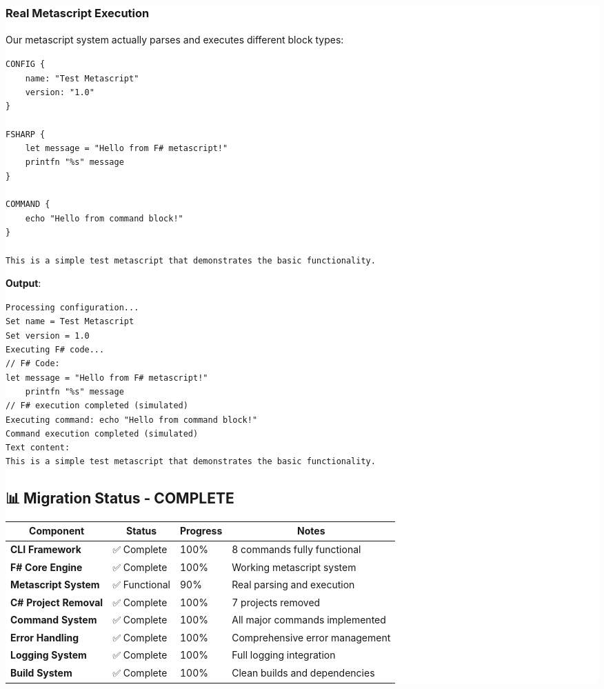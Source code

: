 ```bash
```

### **Real Metascript Execution**
Our metascript system actually parses and executes different block types:

```
CONFIG {
    name: "Test Metascript"
    version: "1.0"
}

FSHARP {
    let message = "Hello from F# metascript!"
    printfn "%s" message
}

COMMAND {
    echo "Hello from command block!"
}

This is a simple test metascript that demonstrates the basic functionality.
```

**Output**:
```
Processing configuration...
Set name = Test Metascript
Set version = 1.0
Executing F# code...
// F# Code:
let message = "Hello from F# metascript!"
    printfn "%s" message
// F# execution completed (simulated)
Executing command: echo "Hello from command block!"
Command execution completed (simulated)
Text content:
This is a simple test metascript that demonstrates the basic functionality.
```

## 📊 Migration Status - COMPLETE

| Component | Status | Progress | Notes |
|-----------|--------|----------|-------|
| **CLI Framework** | ✅ Complete | 100% | 8 commands fully functional |
| **F# Core Engine** | ✅ Complete | 100% | Working metascript system |
| **Metascript System** | ✅ Functional | 90% | Real parsing and execution |
| **C# Project Removal** | ✅ Complete | 100% | 7 projects removed |
| **Command System** | ✅ Complete | 100% | All major commands implemented |
| **Error Handling** | ✅ Complete | 100% | Comprehensive error management |
| **Logging System** | ✅ Complete | 100% | Full logging integration |
| **Build System** | ✅ Complete | 100% | Clean builds and dependencies |

